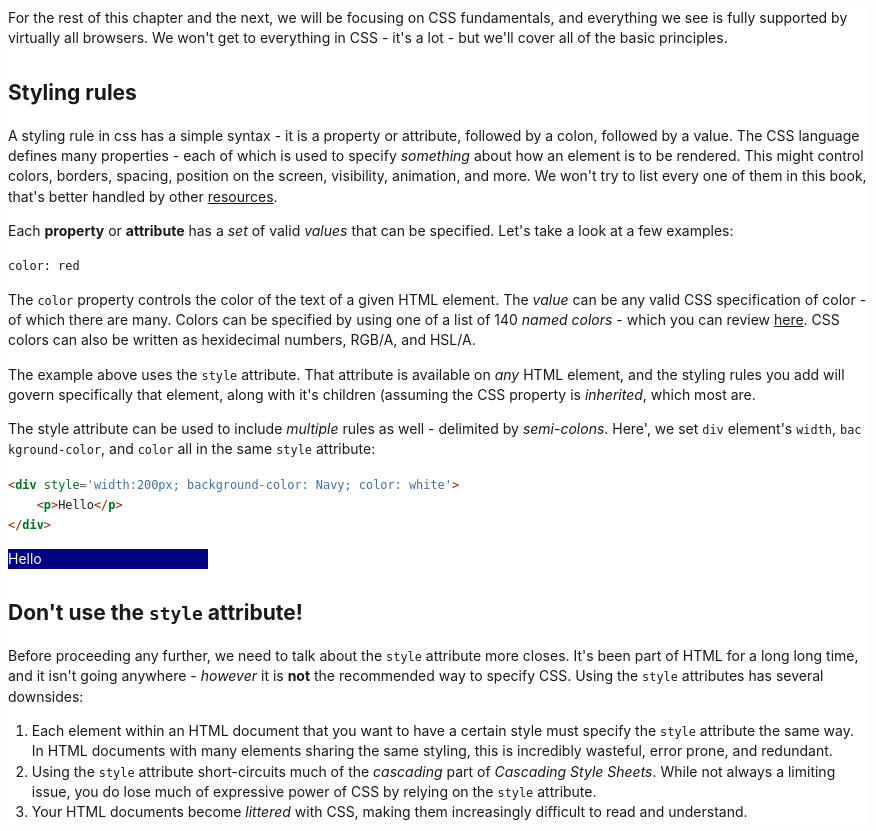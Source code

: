 For the rest of this chapter and the next, we will be focusing on CSS fundamentals, and everything we see is fully supported by virtually all browsers.  We won't get to everything in CSS - it's a lot - but we'll cover all of the basic principles.

## Styling rules
A styling rule in css has a simple syntax - it is a property or attribute, followed by a colon, followed by a value.  The CSS language defines many properties - each of which is used to specify *something* about how an element is to be rendered.  This might control colors, borders, spacing, position on the screen, visibility, animation, and more.  We won't try to list every one of them in this book, that's better handled by other [resources](https://developer.mozilla.org/en-US/docs/Web/CSS/Reference#index).  

Each **property** or **attribute** has a *set* of valid *values* that can be specified.  Let's take a look at a few examples:

```
color: red
```
The `color` property controls the color of the text of a given HTML element.  The *value* can be any valid CSS specification of color - of which there are many.  Colors can be specified by using one of a list of 140 *named colors* - which you can review [here](https://www.w3schools.com/cssref/css_colors.php).  CSS colors can also be written as hexidecimal numbers, RGB/A, and HSL/A.

```html

```

The example above uses the `style` attribute.  That attribute is available on *any* HTML element, and the styling rules you add will govern specifically that element, along with it's children (assuming the CSS property is *inherited*, which most are.

The style attribute can be used to include *multiple* rules as well - delimited by *semi-colons*.  Here', we set  `div` element's `width`, `background-color`, and `color` all in the same `style` attribute:

```html
<div style='width:200px; background-color: Navy; color: white'>
    <p>Hello</p>
</div>
```
<div style='width:200px; background-color: Navy; color: white'>
    <p>Hello</p>
</div>

## Don't use the `style` attribute!
Before proceeding any further, we need to talk about the `style` attribute more closes.  It's been part of HTML for a long long time, and it isn't going anywhere - *however* it is **not** the recommended way to specify CSS.  Using the `style` attributes has several downsides:

1. Each element within an HTML document that you want to have a certain style must specify the `style` attribute the same way.  In HTML documents with many elements sharing the same styling, this is incredibly wasteful, error prone, and redundant.
2. Using the `style` attribute short-circuits much of the *cascading* part of *Cascading Style Sheets*.  While not always a limiting issue, you do lose much of expressive power of CSS by relying on the `style` attribute.
3. Your HTML documents become *littered* with CSS, making them increasingly difficult to read and understand.
